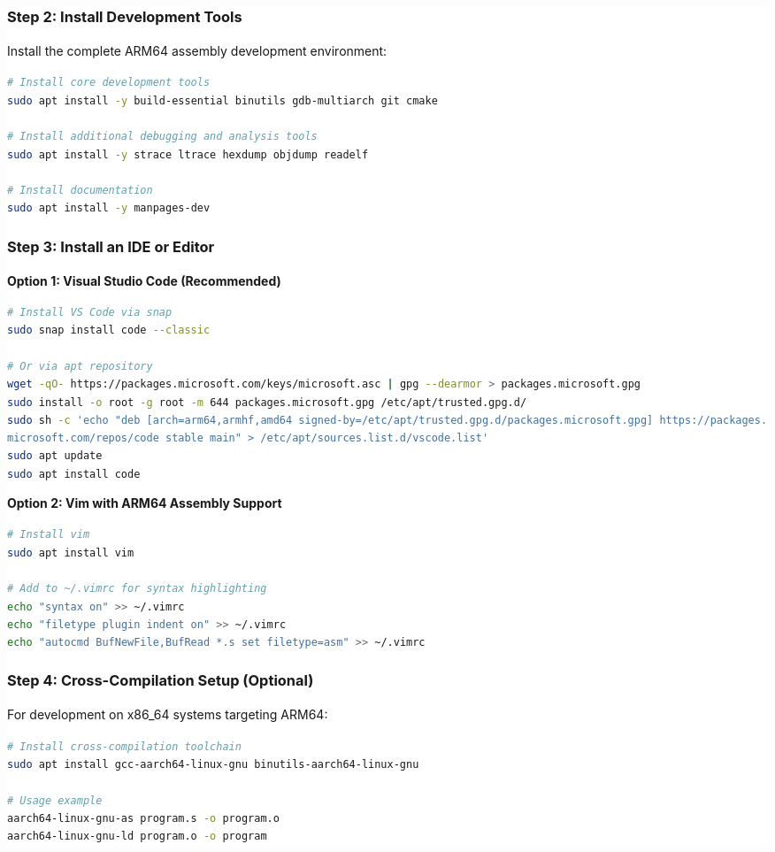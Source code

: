 ### Step 2: Install Development Tools

Install the complete ARM64 assembly development environment:

```bash
# Install core development tools
sudo apt install -y build-essential binutils gdb-multiarch git cmake

# Install additional debugging and analysis tools
sudo apt install -y strace ltrace hexdump objdump readelf

# Install documentation
sudo apt install -y manpages-dev
```

### Step 3: Install an IDE or Editor

**Option 1: Visual Studio Code (Recommended)**
```bash
# Install VS Code via snap
sudo snap install code --classic

# Or via apt repository
wget -qO- https://packages.microsoft.com/keys/microsoft.asc | gpg --dearmor > packages.microsoft.gpg
sudo install -o root -g root -m 644 packages.microsoft.gpg /etc/apt/trusted.gpg.d/
sudo sh -c 'echo "deb [arch=arm64,armhf,amd64 signed-by=/etc/apt/trusted.gpg.d/packages.microsoft.gpg] https://packages.microsoft.com/repos/code stable main" > /etc/apt/sources.list.d/vscode.list'
sudo apt update
sudo apt install code
```

**Option 2: Vim with ARM64 Assembly Support**
```bash
# Install vim
sudo apt install vim

# Add to ~/.vimrc for syntax highlighting
echo "syntax on" >> ~/.vimrc
echo "filetype plugin indent on" >> ~/.vimrc
echo "autocmd BufNewFile,BufRead *.s set filetype=asm" >> ~/.vimrc
```

### Step 4: Cross-Compilation Setup (Optional)

For development on x86_64 systems targeting ARM64:

```bash
# Install cross-compilation toolchain
sudo apt install gcc-aarch64-linux-gnu binutils-aarch64-linux-gnu

# Usage example
aarch64-linux-gnu-as program.s -o program.o
aarch64-linux-gnu-ld program.o -o program
```
